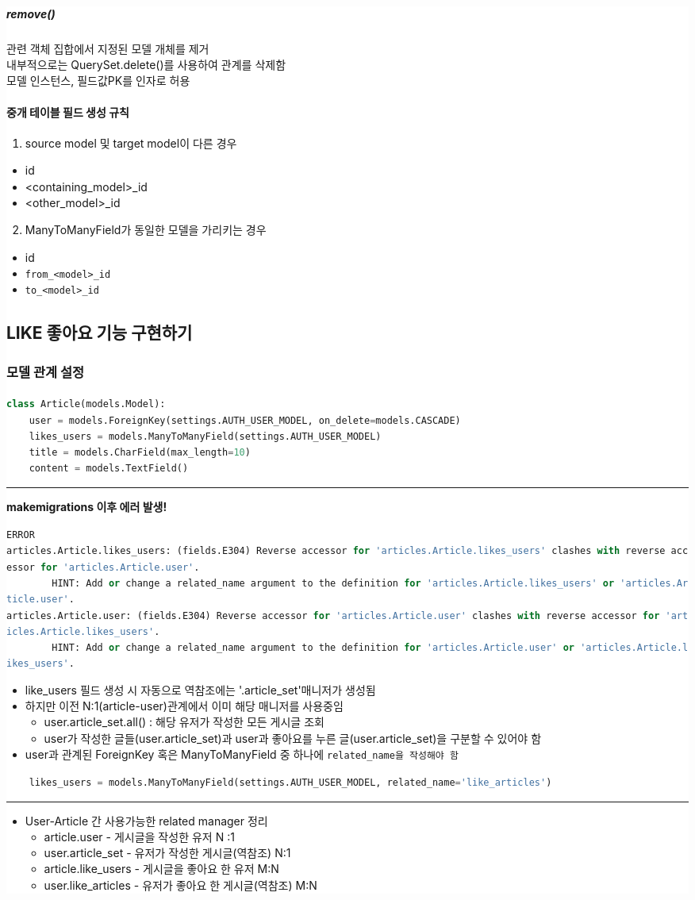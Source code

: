 ##### remove()
관련 객체 집합에서 지정된 모델 개체를 제거  
내부적으로는 QuerySet.delete()를 사용하여 관계를 삭제함  
모델 인스턴스, 필드값PK를 인자로 허용  

#### 중개 테이블 필드 생성 규칙
1. source model 및 target model이 다른 경우
- id
- <containing_model>_id
- <other_model>_id
2. ManyToManyField가 동일한 모델을 가리키는 경우
- id
- `from_<model>_id`
- `to_<model>_id`

## LIKE 좋아요 기능 구현하기
### 모델 관계 설정
```python
class Article(models.Model):
    user = models.ForeignKey(settings.AUTH_USER_MODEL, on_delete=models.CASCADE)
    likes_users = models.ManyToManyField(settings.AUTH_USER_MODEL)
    title = models.CharField(max_length=10)
    content = models.TextField()
```
---
**makemigrations 이후 에러 발생!**
```python
ERROR
articles.Article.likes_users: (fields.E304) Reverse accessor for 'articles.Article.likes_users' clashes with reverse accessor for 'articles.Article.user'.
        HINT: Add or change a related_name argument to the definition for 'articles.Article.likes_users' or 'articles.Article.user'.
articles.Article.user: (fields.E304) Reverse accessor for 'articles.Article.user' clashes with reverse accessor for 'articles.Article.likes_users'.
        HINT: Add or change a related_name argument to the definition for 'articles.Article.user' or 'articles.Article.likes_users'.
```
- like_users 필드 생성 시 자동으로 역참조에는 '.article_set'매니저가 생성됨 
- 하지만 이전 N:1(article-user)관계에서 이미 해당 매니저를 사용중임 
    - user.article_set.all() : 해당 유저가 작성한 모든 게시글 조회
    - user가 작성한 글들(user.article_set)과 user과 좋아요를 누른 글(user.article_set)을 구분할 수 있어야 함 
- user과 관계된 ForeignKey 혹은 ManyToManyField 중 하나에 `related_name을 작성해야 함`
```python
    likes_users = models.ManyToManyField(settings.AUTH_USER_MODEL, related_name='like_articles')
```

---
- User-Article 간 사용가능한 related manager 정리
    - article.user - 게시글을 작성한 유저 N :1
    - user.article_set - 유저가 작성한 게시글(역참조) N:1 
    - article.like_users - 게시글을 좋아요 한 유저 M:N
    - user.like_articles - 유저가 좋아요 한 게시글(역참조) M:N
